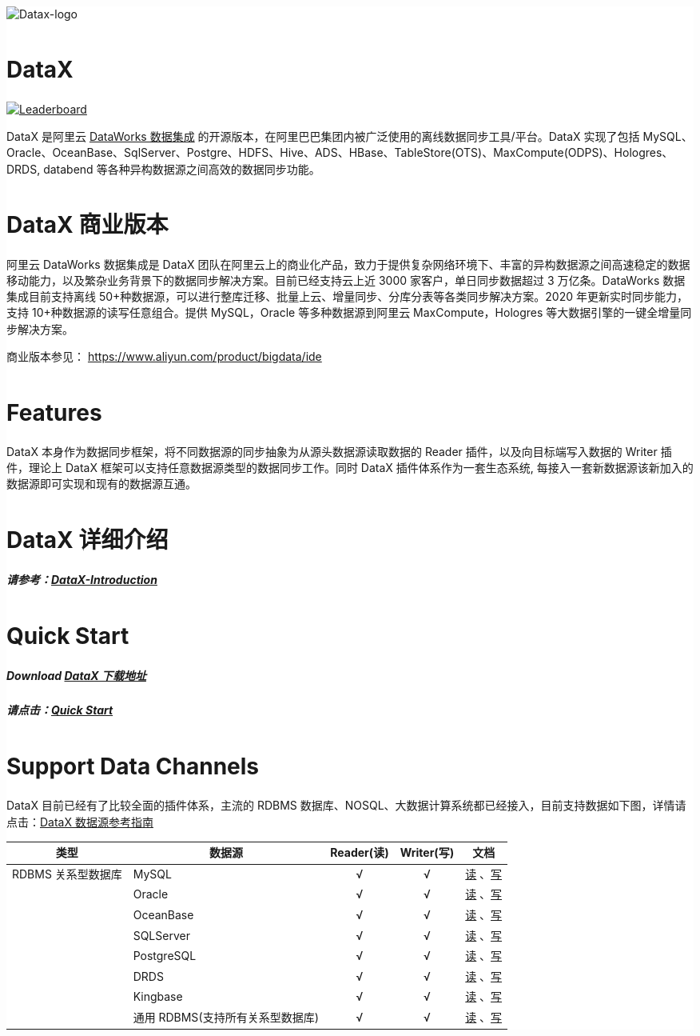 ![Datax-logo](https://github.com/alibaba/DataX/blob/master/images/DataX-logo.jpg)

# DataX

[![Leaderboard](https://img.shields.io/badge/DataX-%E6%9F%A5%E7%9C%8B%E8%B4%A1%E7%8C%AE%E6%8E%92%E8%A1%8C%E6%A6%9C-orange)](https://opensource.tb-soft.net/contribution_leaderboard/details?projectValue=datax)

DataX 是阿里云 [DataWorks 数据集成](https://www.aliyun.com/product/bigdata/ide) 的开源版本，在阿里巴巴集团内被广泛使用的离线数据同步工具/平台。DataX 实现了包括 MySQL、Oracle、OceanBase、SqlServer、Postgre、HDFS、Hive、ADS、HBase、TableStore(OTS)、MaxCompute(ODPS)、Hologres、DRDS, databend 等各种异构数据源之间高效的数据同步功能。

# DataX 商业版本

阿里云 DataWorks 数据集成是 DataX 团队在阿里云上的商业化产品，致力于提供复杂网络环境下、丰富的异构数据源之间高速稳定的数据移动能力，以及繁杂业务背景下的数据同步解决方案。目前已经支持云上近 3000 家客户，单日同步数据超过 3 万亿条。DataWorks 数据集成目前支持离线 50+种数据源，可以进行整库迁移、批量上云、增量同步、分库分表等各类同步解决方案。2020 年更新实时同步能力，支持 10+种数据源的读写任意组合。提供 MySQL，Oracle 等多种数据源到阿里云 MaxCompute，Hologres 等大数据引擎的一键全增量同步解决方案。

商业版本参见： https://www.aliyun.com/product/bigdata/ide

# Features

DataX 本身作为数据同步框架，将不同数据源的同步抽象为从源头数据源读取数据的 Reader 插件，以及向目标端写入数据的 Writer 插件，理论上 DataX 框架可以支持任意数据源类型的数据同步工作。同时 DataX 插件体系作为一套生态系统, 每接入一套新数据源该新加入的数据源即可实现和现有的数据源互通。

# DataX 详细介绍

##### 请参考：[DataX-Introduction](https://github.com/alibaba/DataX/blob/master/introduction.md)

# Quick Start

##### Download [DataX 下载地址](https://datax-opensource.oss-cn-hangzhou.aliyuncs.com/202210/datax.tar.gz)

##### 请点击：[Quick Start](https://github.com/alibaba/DataX/blob/master/userGuid.md)

# Support Data Channels

DataX 目前已经有了比较全面的插件体系，主流的 RDBMS 数据库、NOSQL、大数据计算系统都已经接入，目前支持数据如下图，详情请点击：[DataX 数据源参考指南](https://github.com/alibaba/DataX/wiki/DataX-all-data-channels)

| 类型               | 数据源                           | Reader(读) | Writer(写) |                                                                                                                       文档                                                                                                                        |
| ------------------ | -------------------------------- | :--------: | :--------: | :-----------------------------------------------------------------------------------------------------------------------------------------------------------------------------------------------------------------------------------------------: |
| RDBMS 关系型数据库 | MySQL                            |     √      |     √      |                                       [读](https://github.com/alibaba/DataX/blob/master/mysqlreader/doc/mysqlreader.md) 、[写](https://github.com/alibaba/DataX/blob/master/mysqlwriter/doc/mysqlwriter.md)                                       |
|                    | Oracle                           |     √      |     √      |                                     [读](https://github.com/alibaba/DataX/blob/master/oraclereader/doc/oraclereader.md) 、[写](https://github.com/alibaba/DataX/blob/master/oraclewriter/doc/oraclewriter.md)                                     |
|                    | OceanBase                        |     √      |     √      | [读](https://open.oceanbase.com/docs/community/oceanbase-database/V3.1.0/use-datax-to-full-migration-data-to-oceanbase) 、[写](https://open.oceanbase.com/docs/community/oceanbase-database/V3.1.0/use-datax-to-full-migration-data-to-oceanbase) |
|                    | SQLServer                        |     √      |     √      |                               [读](https://github.com/alibaba/DataX/blob/master/sqlserverreader/doc/sqlserverreader.md) 、[写](https://github.com/alibaba/DataX/blob/master/sqlserverwriter/doc/sqlserverwriter.md)                               |
|                    | PostgreSQL                       |     √      |     √      |                             [读](https://github.com/alibaba/DataX/blob/master/postgresqlreader/doc/postgresqlreader.md) 、[写](https://github.com/alibaba/DataX/blob/master/postgresqlwriter/doc/postgresqlwriter.md)                             |
|                    | DRDS                             |     √      |     √      |                                         [读](https://github.com/alibaba/DataX/blob/master/drdsreader/doc/drdsreader.md) 、[写](https://github.com/alibaba/DataX/blob/master/drdswriter/doc/drdswriter.md)                                         |
|                    | Kingbase                         |     √      |     √      |                                         [读](https://github.com/alibaba/DataX/blob/master/drdsreader/doc/drdsreader.md) 、[写](https://github.com/alibaba/DataX/blob/master/drdswriter/doc/drdswriter.md)                                         |
|                    | 通用 RDBMS(支持所有关系型数据库) |     √      |     √      |                                       [读](https://github.com/alibaba/DataX/blob/master/rdbmsreader/doc/rdbmsreader.md) 、[写](https://github.com/alibaba/DataX/blob/master/rdbmswriter/doc/rdbmswriter.md)                                       |